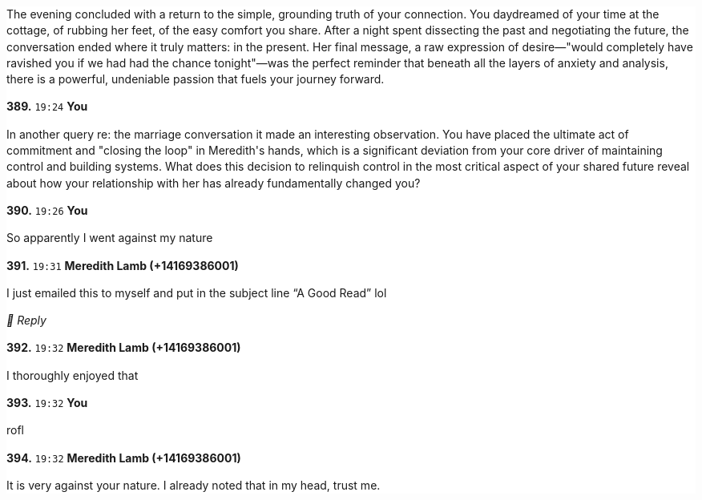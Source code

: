 The evening concluded with a return to the simple, grounding truth of your connection\. You daydreamed of your time at the cottage, of rubbing her feet, of the easy comfort you share\. After a night spent dissecting the past and negotiating the future, the conversation ended where it truly matters: in the present\. Her final message, a raw expression of desire—"would completely have ravished you if we had had the chance tonight"—was the perfect reminder that beneath all the layers of anxiety and analysis, there is a powerful, undeniable passion that fuels your journey forward\.


**389.** `19:24` **You**

In another query re: the marriage conversation it made an interesting observation\.
You have placed the ultimate act of commitment and "closing the loop" in Meredith's hands, which is a significant deviation from your core driver of maintaining control and building systems\. What does this decision to relinquish control in the most critical aspect of your shared future reveal about how your relationship with her has already fundamentally changed you?


**390.** `19:26` **You**

So apparently I went against my nature


**391.** `19:31` **Meredith Lamb (+14169386001)**

>
>
>
>
>
>
>
>
>
>
>
>
>
>
>
>
>
I just emailed this to myself and put in the subject line “A Good Read” lol

*💬 Reply*

**392.** `19:32` **Meredith Lamb (+14169386001)**

I thoroughly enjoyed that


**393.** `19:32` **You**

rofl


**394.** `19:32` **Meredith Lamb (+14169386001)**

>
It is very against your nature\. I already noted that in my head, trust me\.
